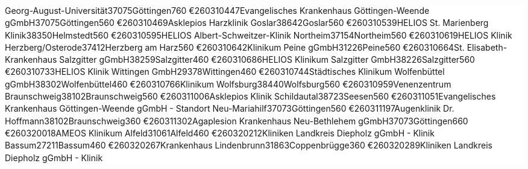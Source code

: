 Georg-August-Universität</td><td style="text-align: center;">37075</td><td style="text-align: left;">Göttingen</td><td style="text-align: center;">760 €</td></tr><tr class="even"><td style="text-align: center;">260310447</td><td style="text-align: left;">Evangelisches Krankenhaus Göttingen-Weende gGmbH</td><td style="text-align: center;">37075</td><td style="text-align: left;">Göttingen</td><td style="text-align: center;">560 €</td></tr><tr class="odd"><td style="text-align: center;">260310469</td><td style="text-align: left;">Asklepios Harzklinik Goslar</td><td style="text-align: center;">38642</td><td style="text-align: left;">Goslar</td><td style="text-align: center;">560 €</td></tr><tr class="even"><td style="text-align: center;">260310539</td><td style="text-align: left;">HELIOS St. Marienberg Klinik</td><td style="text-align: center;">38350</td><td style="text-align: left;">Helmstedt</td><td style="text-align: center;">560 €</td></tr><tr class="odd"><td style="text-align: center;">260310595</td><td style="text-align: left;">HELIOS Albert-Schweitzer-Klinik Northeim</td><td style="text-align: center;">37154</td><td style="text-align: left;">Northeim</td><td style="text-align: center;">560 €</td></tr><tr class="even"><td style="text-align: center;">260310619</td><td style="text-align: left;">HELIOS Klinik Herzberg/Osterode</td><td style="text-align: center;">37412</td><td style="text-align: left;">Herzberg am Harz</td><td style="text-align: center;">560 €</td></tr><tr class="odd"><td style="text-align: center;">260310642</td><td style="text-align: left;">Klinikum Peine gGmbH</td><td style="text-align: center;">31226</td><td style="text-align: left;">Peine</td><td style="text-align: center;">560 €</td></tr><tr class="even"><td style="text-align: center;">260310664</td><td style="text-align: left;">St. Elisabeth-Krankenhaus Salzgitter gGmbH</td><td style="text-align: center;">38259</td><td style="text-align: left;">Salzgitter</td><td style="text-align: center;">460 €</td></tr><tr class="odd"><td style="text-align: center;">260310686</td><td style="text-align: left;">HELIOS Klinikum Salzgitter GmbH</td><td style="text-align: center;">38226</td><td style="text-align: left;">Salzgitter</td><td style="text-align: center;">560 €</td></tr><tr class="even"><td style="text-align: center;">260310733</td><td style="text-align: left;">HELIOS Klinik Wittingen GmbH</td><td style="text-align: center;">29378</td><td style="text-align: left;">Wittingen</td><td style="text-align: center;">460 €</td></tr><tr class="odd"><td style="text-align: center;">260310744</td><td style="text-align: left;">Städtisches Klinikum Wolfenbüttel gGmbH</td><td style="text-align: center;">38302</td><td style="text-align: left;">Wolfenbüttel</td><td style="text-align: center;">460 €</td></tr><tr class="even"><td style="text-align: center;">260310766</td><td style="text-align: left;">Klinikum Wolfsburg</td><td style="text-align: center;">38440</td><td style="text-align: left;">Wolfsburg</td><td style="text-align: center;">560 €</td></tr><tr class="odd"><td style="text-align: center;">260310959</td><td style="text-align: left;">Venenzentrum Braunschweig</td><td style="text-align: center;">38102</td><td style="text-align: left;">Braunschweig</td><td style="text-align: center;">560 €</td></tr><tr class="even"><td style="text-align: center;">260311006</td><td style="text-align: left;">Asklepios Klinik Schildautal</td><td style="text-align: center;">38723</td><td style="text-align: left;">Seesen</td><td style="text-align: center;">560 €</td></tr><tr class="odd"><td style="text-align: center;">260311051</td><td style="text-align: left;">Evangelisches Krankenhaus Göttingen-Weende gGmbH - Standort Neu-Mariahilf</td><td style="text-align: center;">37073</td><td style="text-align: left;">Göttingen</td><td style="text-align: center;">560 €</td></tr><tr class="even"><td style="text-align: center;">260311197</td><td style="text-align: left;">Augenklinik Dr. Hoffmann</td><td style="text-align: center;">38102</td><td style="text-align: left;">Braunschweig</td><td style="text-align: center;">360 €</td></tr><tr class="odd"><td style="text-align: center;">260311302</td><td style="text-align: left;">Agaplesion Krankenhaus Neu-Bethlehem gGmbH</td><td style="text-align: center;">37073</td><td style="text-align: left;">Göttingen</td><td style="text-align: center;">660 €</td></tr><tr class="even"><td style="text-align: center;">260320018</td><td style="text-align: left;">AMEOS Klinikum Alfeld</td><td style="text-align: center;">31061</td><td style="text-align: left;">Alfeld</td><td style="text-align: center;">460 €</td></tr><tr class="odd"><td style="text-align: center;">260320212</td><td style="text-align: left;">Kliniken Landkreis Diepholz gGmbH - Klinik Bassum</td><td style="text-align: center;">27211</td><td style="text-align: left;">Bassum</td><td style="text-align: center;">460 €</td></tr><tr class="even"><td style="text-align: center;">260320267</td><td style="text-align: left;">Krankenhaus Lindenbrunn</td><td style="text-align: center;">31863</td><td style="text-align: left;">Coppenbrügge</td><td style="text-align: center;">360 €</td></tr><tr class="odd"><td style="text-align: center;">260320289</td><td style="text-align: left;">Kliniken Landkreis Diepholz gGmbH - Klinik<br />